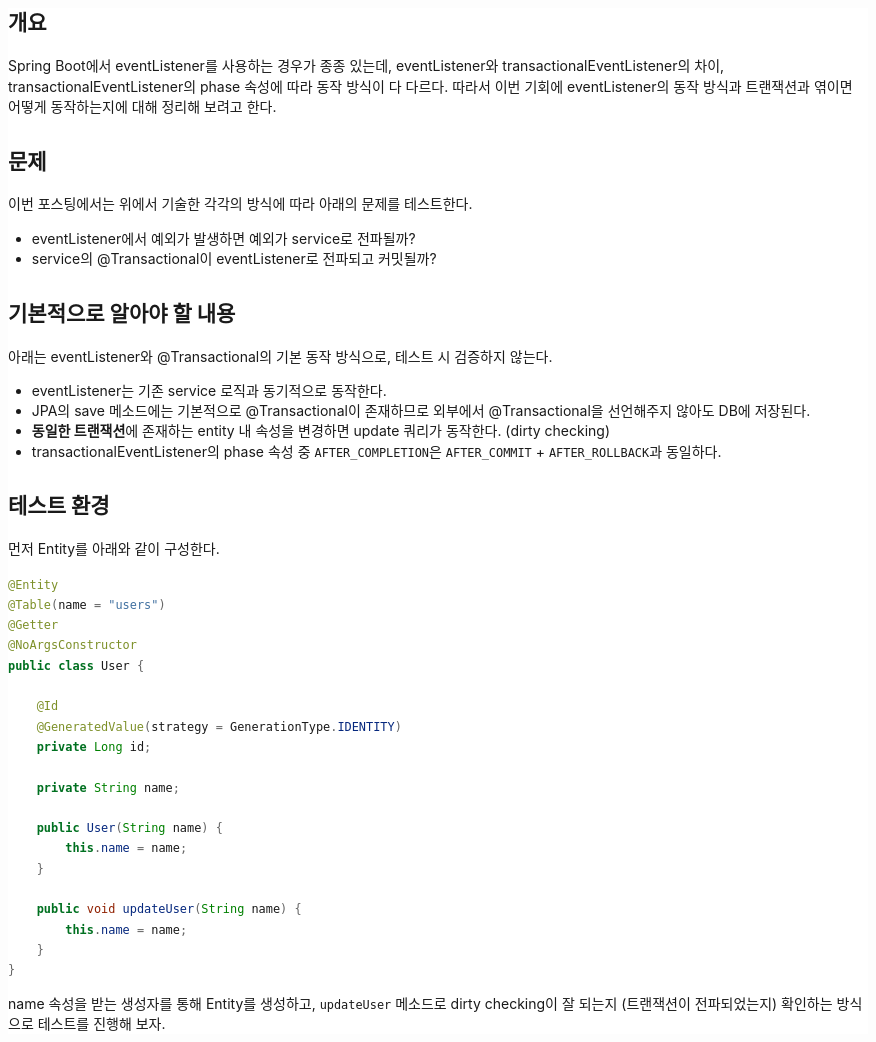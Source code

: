 ## 개요

Spring Boot에서 eventListener를 사용하는 경우가 종종 있는데, eventListener와 transactionalEventListener의 차이, transactionalEventListener의 phase 속성에 따라 동작 방식이 다 다르다. 따라서 이번 기회에 eventListener의 동작 방식과 트랜잭션과 엮이면 어떻게 동작하는지에 대해 정리해 보려고 한다.

## 문제

이번 포스팅에서는 위에서 기술한 각각의 방식에 따라 아래의 문제를 테스트한다.

-   eventListener에서 예외가 발생하면 예외가 service로 전파될까?
-   service의 @Transactional이 eventListener로 전파되고 커밋될까?

## 기본적으로 알아야 할 내용

아래는 eventListener와 @Transactional의 기본 동작 방식으로, 테스트 시 검증하지 않는다.

-   eventListener는 기존 service 로직과 동기적으로 동작한다.
-   JPA의 save 메소드에는 기본적으로 @Transactional이 존재하므로 외부에서 @Transactional을 선언해주지 않아도 DB에 저장된다. 
-   **동일한 트랜잭션**에 존재하는 entity 내 속성을 변경하면 update 쿼리가 동작한다. (dirty checking)
-   transactionalEventListener의 phase 속성 중 `AFTER_COMPLETION`은 `AFTER_COMMIT` + `AFTER_ROLLBACK`과 동일하다.

## 테스트 환경

먼저 Entity를 아래와 같이 구성한다.

```java
@Entity
@Table(name = "users")
@Getter
@NoArgsConstructor
public class User {

    @Id
    @GeneratedValue(strategy = GenerationType.IDENTITY)
    private Long id;

    private String name;

    public User(String name) {
        this.name = name;
    }

    public void updateUser(String name) {
        this.name = name;
    }
}
```

name 속성을 받는 생성자를 통해 Entity를 생성하고, `updateUser` 메소드로 dirty checking이 잘 되는지 (트랜잭션이 전파되었는지) 확인하는 방식으로 테스트를 진행해 보자.
